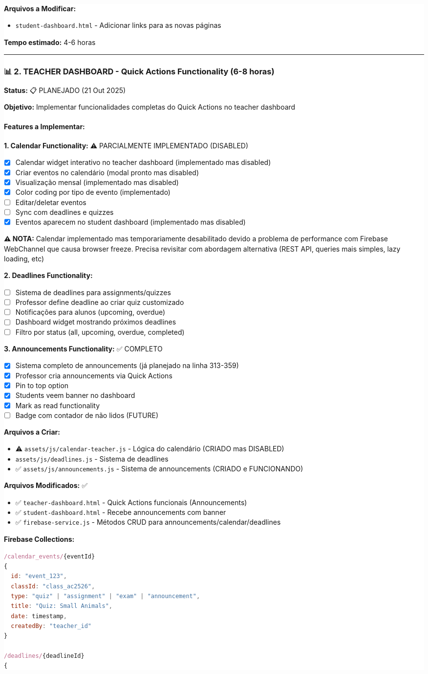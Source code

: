 **Arquivos a Modificar:**
- `student-dashboard.html` - Adicionar links para as novas páginas

**Tempo estimado:** 4-6 horas

---

### **📊 2. TEACHER DASHBOARD - Quick Actions Functionality (6-8 horas)**

**Status:** 📋 PLANEJADO (21 Out 2025)

**Objetivo:** Implementar funcionalidades completas do Quick Actions no teacher dashboard

#### **Features a Implementar:**

**1. Calendar Functionality:** ⚠️ PARCIALMENTE IMPLEMENTADO (DISABLED)
- [x] Calendar widget interativo no teacher dashboard (implementado mas disabled)
- [x] Criar eventos no calendário (modal pronto mas disabled)
- [x] Visualização mensal (implementado mas disabled)
- [x] Color coding por tipo de evento (implementado)
- [ ] Editar/deletar eventos
- [ ] Sync com deadlines e quizzes
- [x] Eventos aparecem no student dashboard (implementado mas disabled)

**⚠️ NOTA:** Calendar implementado mas temporariamente desabilitado devido a problema de performance com Firebase WebChannel que causa browser freeze. Precisa revisitar com abordagem alternativa (REST API, queries mais simples, lazy loading, etc)

**2. Deadlines Functionality:**
- [ ] Sistema de deadlines para assignments/quizzes
- [ ] Professor define deadline ao criar quiz customizado
- [ ] Notificações para alunos (upcoming, overdue)
- [ ] Dashboard widget mostrando próximos deadlines
- [ ] Filtro por status (all, upcoming, overdue, completed)

**3. Announcements Functionality:** ✅ COMPLETO
- [x] Sistema completo de announcements (já planejado na linha 313-359)
- [x] Professor cria announcements via Quick Actions
- [x] Pin to top option
- [x] Students veem banner no dashboard
- [x] Mark as read functionality
- [ ] Badge com contador de não lidos (FUTURE)

**Arquivos a Criar:**
- ⚠️ `assets/js/calendar-teacher.js` - Lógica do calendário (CRIADO mas DISABLED)
- `assets/js/deadlines.js` - Sistema de deadlines
- ✅ `assets/js/announcements.js` - Sistema de announcements (CRIADO e FUNCIONANDO)

**Arquivos Modificados:** ✅
- ✅ `teacher-dashboard.html` - Quick Actions funcionais (Announcements)
- ✅ `student-dashboard.html` - Recebe announcements com banner
- ✅ `firebase-service.js` - Métodos CRUD para announcements/calendar/deadlines

**Firebase Collections:**
```javascript
/calendar_events/{eventId}
{
  id: "event_123",
  classId: "class_ac2526",
  type: "quiz" | "assignment" | "exam" | "announcement",
  title: "Quiz: Small Animals",
  date: timestamp,
  createdBy: "teacher_id"
}

/deadlines/{deadlineId}
{
```